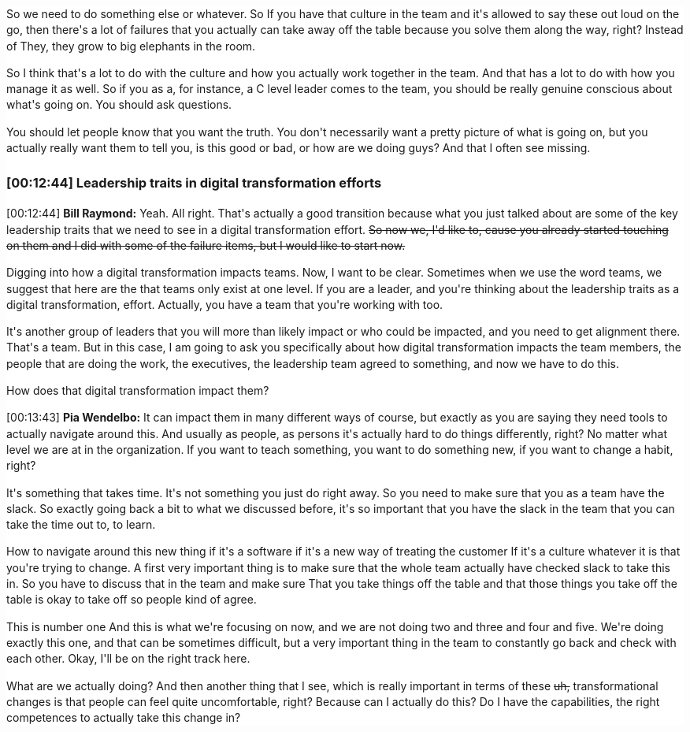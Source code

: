 So we need to do something else or whatever. So If you have that culture in the team and it's allowed to say these out loud on the go, then there's a lot of failures that you actually can take away off the table because you solve them along the way, right? Instead of They, they grow to big elephants in the room.

So I think that's a lot to do with the culture and how you actually work together in the team. And that has a lot to do with how you manage it as well. So if you as a, for instance, a C level leader comes to the team, you should be really genuine conscious about what's going on. You should ask questions.

You should let people know that you want the truth. You don't necessarily want a pretty picture of what is going on, but you actually really want them to tell you, is this good or bad, or how are we doing guys? And that I often see missing.


### [00:12:44] Leadership traits in digital transformation efforts

[00:12:44] **Bill Raymond:** Yeah. All right. That's actually a good transition because what you just talked about are some of the key leadership traits that we need to see in a digital transformation effort. ~~So now we, I'd like to, cause you already started touching on them and I did with some of the failure items, but I would like to start now.~~

Digging into how a digital transformation impacts teams. Now, I want to be clear. Sometimes when we use the word teams, we suggest that here are the that teams only exist at one level. If you are a leader, and you're thinking about the leadership traits as a digital transformation, effort. Actually, you have a team that you're working with too.

It's another group of leaders that you will more than likely impact or who could be impacted, and you need to get alignment there. That's a team. But in this case, I am going to ask you specifically about how digital transformation impacts the team members, the people that are doing the work, the executives, the leadership team agreed to something, and now we have to do this.

How does that digital transformation impact them?

[00:13:43] **Pia Wendelbo:** It can impact them in many different ways of course, but exactly as you are saying they need tools to actually navigate around this. And usually as people, as persons it's actually hard to do things differently, right? No matter what level we are at in the organization. If you want to teach something, you want to do something new, if you want to change a habit, right?

It's something that takes time. It's not something you just do right away. So you need to make sure that you as a team have the slack. So exactly going back a bit to what we discussed before, it's so important that you have the slack in the team that you can take the time out to, to learn.

How to navigate around this new thing if it's a software if it's a new way of treating the customer If it's a culture whatever it is that you're trying to change. A first very important thing is to make sure that the whole team actually have checked slack to take this in. So you have to discuss that in the team and make sure That you take things off the table and that those things you take off the table is okay to take off so people kind of agree.

This is number one And this is what we're focusing on now, and we are not doing two and three and four and five. We're doing exactly this one, and that can be sometimes difficult, but a very important thing in the team to constantly go back and check with each other. Okay, I'll be on the right track here.

What are we actually doing? And then another thing that I see, which is really important in terms of these ~~uh,~~ transformational changes is that people can feel quite uncomfortable, right? Because can I actually do this? Do I have the capabilities, the right competences to actually take this change in?
